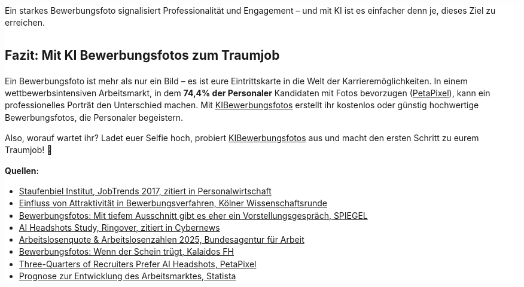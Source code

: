Ein starkes Bewerbungsfoto signalisiert Professionalität und Engagement – und mit KI ist es einfacher denn je, dieses Ziel zu erreichen.

## Fazit: Mit KI Bewerbungsfotos zum Traumjob

Ein Bewerbungsfoto ist mehr als nur ein Bild – es ist eure Eintrittskarte in die Welt der Karrieremöglichkeiten. In einem wettbewerbsintensiven Arbeitsmarkt, in dem **74,4% der Personaler** Kandidaten mit Fotos bevorzugen ([PetaPixel](https://petapixel.com/2024/09/18/three-quarters-of-recruiters-prefer-ai-headshots-to-real-photos-according-to-study/)), kann ein professionelles Porträt den Unterschied machen. Mit [KIBewerbungsfotos](https://kibewerbungsfotos.de) erstellt ihr kostenlos oder günstig hochwertige Bewerbungsfotos, die Personaler begeistern.

Also, worauf wartet ihr? Ladet euer Selfie hoch, probiert [KIBewerbungsfotos](https://kibewerbungsfotos.de) aus und macht den ersten Schritt zu eurem Traumjob! 🚀

**Quellen:**

- [Staufenbiel Institut, JobTrends 2017, zitiert in Personalwirtschaft](https://www.personalwirtschaft.de/news/recruiting/joblift-studie-bewerbungsfoto-gerade-bei-berufseinsteigern-unbeliebt-134424/)
- [Einfluss von Attraktivität in Bewerbungsverfahren, Kölner Wissenschaftsrunde](https://koelner-wissenschaftsrunde.de/einfluss-von-attraktivitaet-in-bewerbungsverfahren/)
- [Bewerbungsfotos: Mit tiefem Ausschnitt gibt es eher ein Vorstellungsgespräch, SPIEGEL](https://www.spiegel.de/karriere/bewerbungsfotos-mit-tiefem-ausschnitt-gibt-es-eher-ein-vorstellungsgespraech-a-1100372.html)
- [AI Headshots Study, Ringover, zitiert in Cybernews](https://cybernews.com/ai-news/ai-generated-headshots-study-job-recruiters-ringover/)
- [Arbeitslosenquote & Arbeitslosenzahlen 2025, Bundesagentur für Arbeit](https://www.arbeitsagentur.de/news/arbeitsmarkt)
- [Bewerbungsfotos: Wenn der Schein trügt, Kalaidos FH](https://www.kalaidos-fh.ch/de-CH/Blog/Posts/Archiv/wp-1188-Bewerbungsfotos)
- [Three-Quarters of Recruiters Prefer AI Headshots, PetaPixel](https://petapixel.com/2024/09/18/three-quarters-of-recruiters-prefer-ai-headshots-to-real-photos-according-to-study/)
- [Prognose zur Entwicklung des Arbeitsmarktes, Statista](https://de.statista.com/statistik/daten/studie/828646/umfrage/prognose-zur-entwicklung-des-arbeitsmarktes-in-deutschland/)
